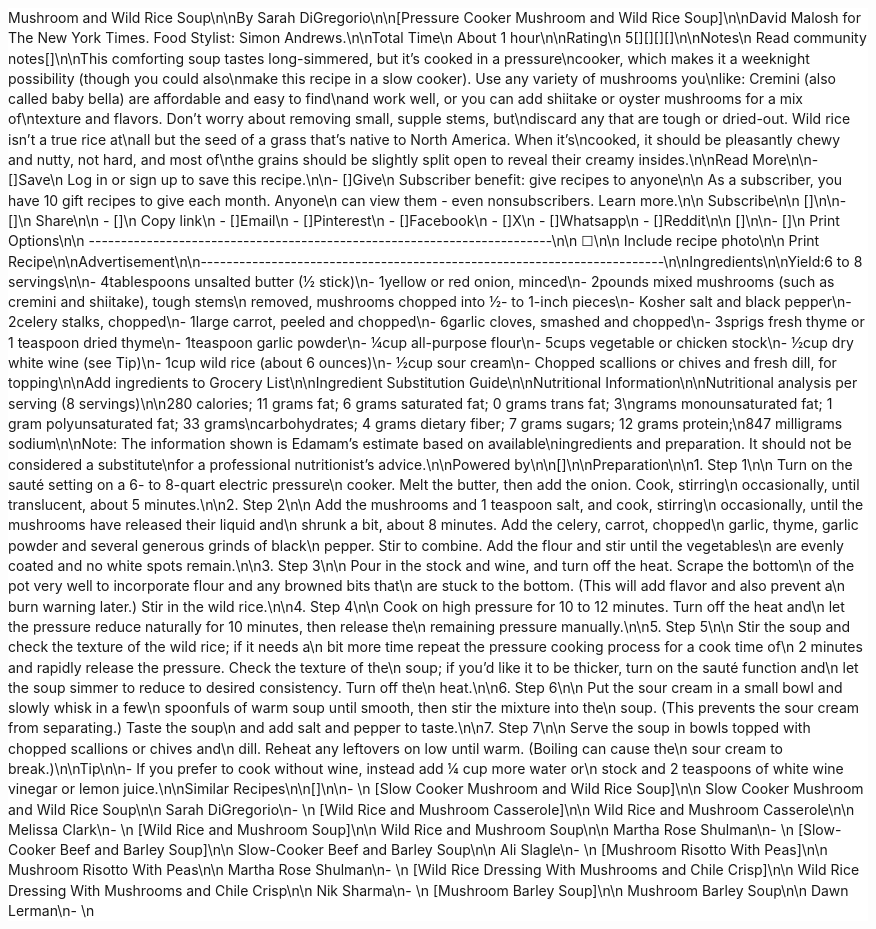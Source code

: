 Mushroom and Wild Rice Soup\n\nBy Sarah DiGregorio\n\n[Pressure Cooker Mushroom and Wild Rice Soup]\n\nDavid Malosh for The New York Times. Food Stylist: Simon Andrews.\n\nTotal Time\n    About 1 hour\n\nRating\n    5[][][][][](3,122)\n\nNotes\n    Read community notes[]\n\nThis comforting soup tastes long-simmered, but it’s cooked in a pressure\ncooker, which makes it a weeknight possibility (though you could also\nmake this recipe in a slow cooker). Use any variety of mushrooms you\nlike: Cremini (also called baby bella) are affordable and easy to find\nand work well, or you can add shiitake or oyster mushrooms for a mix of\ntexture and flavors. Don’t worry about removing small, supple stems, but\ndiscard any that are tough or dried-out. Wild rice isn’t a true rice at\nall but the seed of a grass that’s native to North America. When it’s\ncooked, it should be pleasantly chewy and nutty, not hard, and most of\nthe grains should be slightly split open to reveal their creamy insides.\n\nRead More\n\n-   []Save\n    Log in or sign up to save this recipe.\n\n-   []Give\n    Subscriber benefit: give recipes to anyone\n\n    As a subscriber, you have 10 gift recipes to give each month. Anyone\n    can view them - even nonsubscribers. Learn more.\n\n    Subscribe\n\n    []\n\n-   []\n    Share\n\n    -   []\n        Copy link\n    -   []Email\n    -   []Pinterest\n    -   []Facebook\n    -   []X\n    -   []Whatsapp\n    -   []Reddit\n\n    []\n\n-   []\n    Print Options\n\n    ------------------------------------------------------------------------\n\n    ☐\n\n    Include recipe photo\n\n    Print Recipe\n\nAdvertisement\n\n------------------------------------------------------------------------\n\nIngredients\n\nYield:6 to 8 servings\n\n-   4tablespoons unsalted butter (½ stick)\n-   1yellow or red onion, minced\n-   2pounds mixed mushrooms (such as cremini and shiitake), tough stems\n    removed, mushrooms chopped into ½- to 1-inch pieces\n-   Kosher salt and black pepper\n-   2celery stalks, chopped\n-   1large carrot, peeled and chopped\n-   6garlic cloves, smashed and chopped\n-   3sprigs fresh thyme or 1 teaspoon dried thyme\n-   1teaspoon garlic powder\n-   ¼cup all-purpose flour\n-   5cups vegetable or chicken stock\n-   ½cup dry white wine (see Tip)\n-   1cup wild rice (about 6 ounces)\n-   ½cup sour cream\n-   Chopped scallions or chives and fresh dill, for topping\n\nAdd ingredients to Grocery List\n\nIngredient Substitution Guide\n\nNutritional Information\n\nNutritional analysis per serving (8 servings)\n\n280 calories; 11 grams fat; 6 grams saturated fat; 0 grams trans fat; 3\ngrams monounsaturated fat; 1 gram polyunsaturated fat; 33 grams\ncarbohydrates; 4 grams dietary fiber; 7 grams sugars; 12 grams protein;\n847 milligrams sodium\n\nNote: The information shown is Edamam’s estimate based on available\ningredients and preparation. It should not be considered a substitute\nfor a professional nutritionist’s advice.\n\nPowered by\n\n[]\n\nPreparation\n\n1.  Step 1\n\n    Turn on the sauté setting on a 6- to 8-quart electric pressure\n    cooker. Melt the butter, then add the onion. Cook, stirring\n    occasionally, until translucent, about 5 minutes.\n\n2.  Step 2\n\n    Add the mushrooms and 1 teaspoon salt, and cook, stirring\n    occasionally, until the mushrooms have released their liquid and\n    shrunk a bit, about 8 minutes. Add the celery, carrot, chopped\n    garlic, thyme, garlic powder and several generous grinds of black\n    pepper. Stir to combine. Add the flour and stir until the vegetables\n    are evenly coated and no white spots remain.\n\n3.  Step 3\n\n    Pour in the stock and wine, and turn off the heat. Scrape the bottom\n    of the pot very well to incorporate flour and any browned bits that\n    are stuck to the bottom. (This will add flavor and also prevent a\n    burn warning later.) Stir in the wild rice.\n\n4.  Step 4\n\n    Cook on high pressure for 10 to 12 minutes. Turn off the heat and\n    let the pressure reduce naturally for 10 minutes, then release the\n    remaining pressure manually.\n\n5.  Step 5\n\n    Stir the soup and check the texture of the wild rice; if it needs a\n    bit more time repeat the pressure cooking process for a cook time of\n    2 minutes and rapidly release the pressure. Check the texture of the\n    soup; if you’d like it to be thicker, turn on the sauté function and\n    let the soup simmer to reduce to desired consistency. Turn off the\n    heat.\n\n6.  Step 6\n\n    Put the sour cream in a small bowl and slowly whisk in a few\n    spoonfuls of warm soup until smooth, then stir the mixture into the\n    soup. (This prevents the sour cream from separating.) Taste the soup\n    and add salt and pepper to taste.\n\n7.  Step 7\n\n    Serve the soup in bowls topped with chopped scallions or chives and\n    dill. Reheat any leftovers on low until warm. (Boiling can cause the\n    sour cream to break.)\n\nTip\n\n-   If you prefer to cook without wine, instead add ¼ cup more water or\n    stock and 2 teaspoons of white wine vinegar or lemon juice.\n\nSimilar Recipes\n\n[]\n\n-   \n    [Slow Cooker Mushroom and Wild Rice Soup]\n\n    Slow Cooker Mushroom and Wild Rice Soup\n\n    Sarah DiGregorio\n-   \n    [Wild Rice and Mushroom Casserole]\n\n    Wild Rice and Mushroom Casserole\n\n    Melissa Clark\n-   \n    [Wild Rice and Mushroom Soup]\n\n    Wild Rice and Mushroom Soup\n\n    Martha Rose Shulman\n-   \n    [Slow-Cooker Beef and Barley Soup]\n\n    Slow-Cooker Beef and Barley Soup\n\n    Ali Slagle\n-   \n    [Mushroom Risotto With Peas]\n\n    Mushroom Risotto With Peas\n\n    Martha Rose Shulman\n-   \n    [Wild Rice Dressing With Mushrooms and Chile Crisp]\n\n    Wild Rice Dressing With Mushrooms and Chile Crisp\n\n    Nik Sharma\n-   \n    [Mushroom Barley Soup]\n\n    Mushroom Barley Soup\n\n    Dawn Lerman\n-   \n